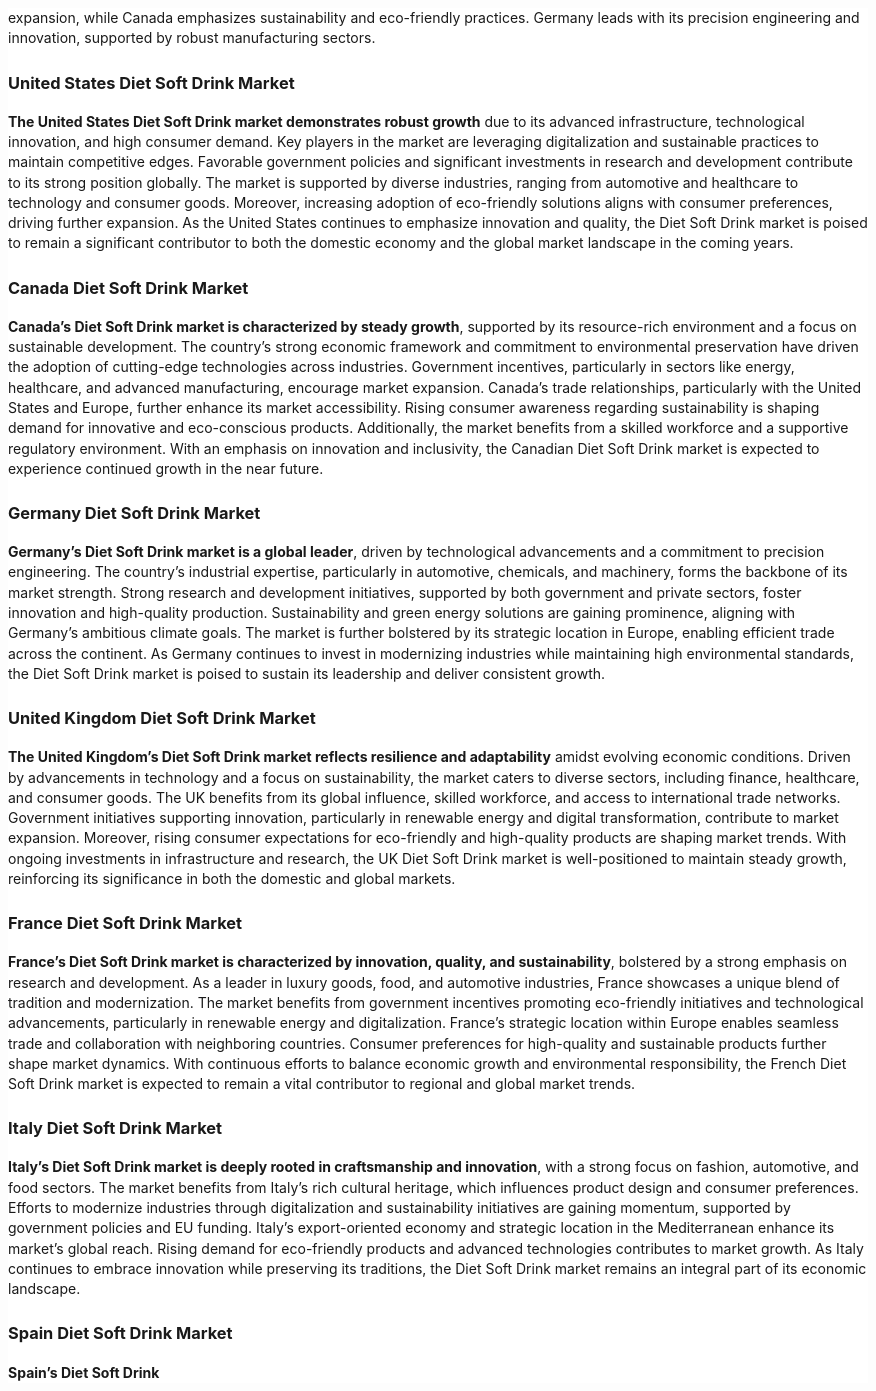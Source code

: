 expansion, while Canada emphasizes sustainability and eco-friendly practices. Germany leads with its precision engineering and innovation, supported by robust manufacturing sectors.</span></em></p></blockquote><h3><strong>United States Diet Soft Drink Market</strong></h3><p><strong>The United States Diet Soft Drink market demonstrates robust growth</strong> due to its advanced infrastructure, technological innovation, and high consumer demand. Key players in the market are leveraging digitalization and sustainable practices to maintain competitive edges. Favorable government policies and significant investments in research and development contribute to its strong position globally. The market is supported by diverse industries, ranging from automotive and healthcare to technology and consumer goods. Moreover, increasing adoption of eco-friendly solutions aligns with consumer preferences, driving further expansion. As the United States continues to emphasize innovation and quality, the Diet Soft Drink market is poised to remain a significant contributor to both the domestic economy and the global market landscape in the coming years.</p><h3><strong>Canada Diet Soft Drink Market</strong></h3><p><strong>Canada&rsquo;s Diet Soft Drink market is characterized by steady growth</strong>, supported by its resource-rich environment and a focus on sustainable development. The country&rsquo;s strong economic framework and commitment to environmental preservation have driven the adoption of cutting-edge technologies across industries. Government incentives, particularly in sectors like energy, healthcare, and advanced manufacturing, encourage market expansion. Canada&rsquo;s trade relationships, particularly with the United States and Europe, further enhance its market accessibility. Rising consumer awareness regarding sustainability is shaping demand for innovative and eco-conscious products. Additionally, the market benefits from a skilled workforce and a supportive regulatory environment. With an emphasis on innovation and inclusivity, the Canadian Diet Soft Drink market is expected to experience continued growth in the near future.</p><h3><strong>Germany Diet Soft Drink Market</strong></h3><p><strong>Germany&rsquo;s Diet Soft Drink market is a global leader</strong>, driven by technological advancements and a commitment to precision engineering. The country&rsquo;s industrial expertise, particularly in automotive, chemicals, and machinery, forms the backbone of its market strength. Strong research and development initiatives, supported by both government and private sectors, foster innovation and high-quality production. Sustainability and green energy solutions are gaining prominence, aligning with Germany&rsquo;s ambitious climate goals. The market is further bolstered by its strategic location in Europe, enabling efficient trade across the continent. As Germany continues to invest in modernizing industries while maintaining high environmental standards, the Diet Soft Drink market is poised to sustain its leadership and deliver consistent growth.</p><h3><strong>United Kingdom Diet Soft Drink Market</strong></h3><p><strong>The United Kingdom&rsquo;s Diet Soft Drink market reflects resilience and adaptability</strong> amidst evolving economic conditions. Driven by advancements in technology and a focus on sustainability, the market caters to diverse sectors, including finance, healthcare, and consumer goods. The UK benefits from its global influence, skilled workforce, and access to international trade networks. Government initiatives supporting innovation, particularly in renewable energy and digital transformation, contribute to market expansion. Moreover, rising consumer expectations for eco-friendly and high-quality products are shaping market trends. With ongoing investments in infrastructure and research, the UK Diet Soft Drink market is well-positioned to maintain steady growth, reinforcing its significance in both the domestic and global markets.</p><h3><strong>France Diet Soft Drink Market</strong></h3><p><strong>France&rsquo;s Diet Soft Drink market is characterized by innovation, quality, and sustainability</strong>, bolstered by a strong emphasis on research and development. As a leader in luxury goods, food, and automotive industries, France showcases a unique blend of tradition and modernization. The market benefits from government incentives promoting eco-friendly initiatives and technological advancements, particularly in renewable energy and digitalization. France&rsquo;s strategic location within Europe enables seamless trade and collaboration with neighboring countries. Consumer preferences for high-quality and sustainable products further shape market dynamics. With continuous efforts to balance economic growth and environmental responsibility, the French Diet Soft Drink market is expected to remain a vital contributor to regional and global market trends.</p><h3><strong>Italy Diet Soft Drink Market</strong></h3><p><strong>Italy&rsquo;s Diet Soft Drink market is deeply rooted in craftsmanship and innovation</strong>, with a strong focus on fashion, automotive, and food sectors. The market benefits from Italy&rsquo;s rich cultural heritage, which influences product design and consumer preferences. Efforts to modernize industries through digitalization and sustainability initiatives are gaining momentum, supported by government policies and EU funding. Italy&rsquo;s export-oriented economy and strategic location in the Mediterranean enhance its market&rsquo;s global reach. Rising demand for eco-friendly products and advanced technologies contributes to market growth. As Italy continues to embrace innovation while preserving its traditions, the Diet Soft Drink market remains an integral part of its economic landscape.</p><h3><strong>Spain Diet Soft Drink Market</strong></h3><p><strong>Spain&rsquo;s Diet Soft Drink